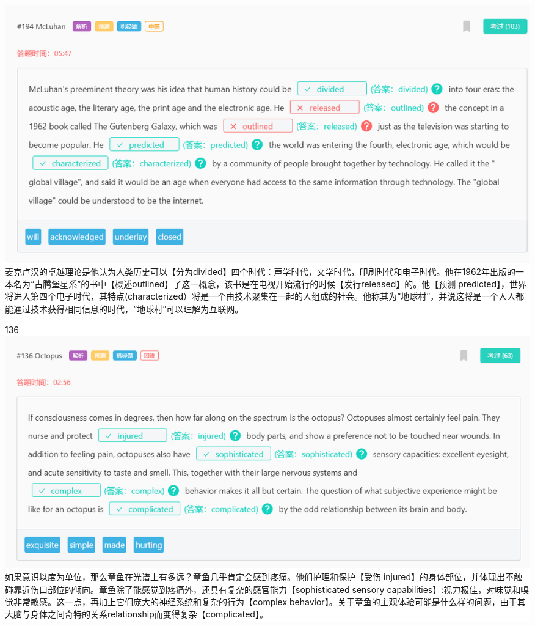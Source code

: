 ![alt text](image-123.png)
麦克卢汉的卓越理论是他认为人类历史可以【分为divided】四个时代：声学时代，文学时代，印刷时代和电子时代。他在1962年出版的一本名为“古腾堡星系”的书中【概述outlined】了这一概念，该书是在电视开始流行的时候【发行released】的。他【预测 predicted】，世界将进入第四个电子时代，其特点(characterized）将是一个由技术聚集在一起的人组成的社会。他称其为“地球村”，并说这将是一个人人都能通过技术获得相同信息的时代，“地球村”可以理解为互联网。

136
![alt text](image-124.png)
如果意识以度为单位，那么章鱼在光谱上有多远？章鱼几乎肯定会感到疼痛。他们护理和保护【受伤 injured】的身体部位，并体现出不触碰靠近伤口部位的倾向。章鱼除了能感觉到疼痛外，还具有复杂的感官能力【sophisticated sensory capabilities】:视力极佳，对味觉和嗅觉非常敏感。这一点，再加上它们庞大的神经系统和复杂的行为【complex behavior】。关于章鱼的主观体验可能是什么样的问题，由于其大脑与身体之间奇特的关系relationship而变得复杂【complicated】。
